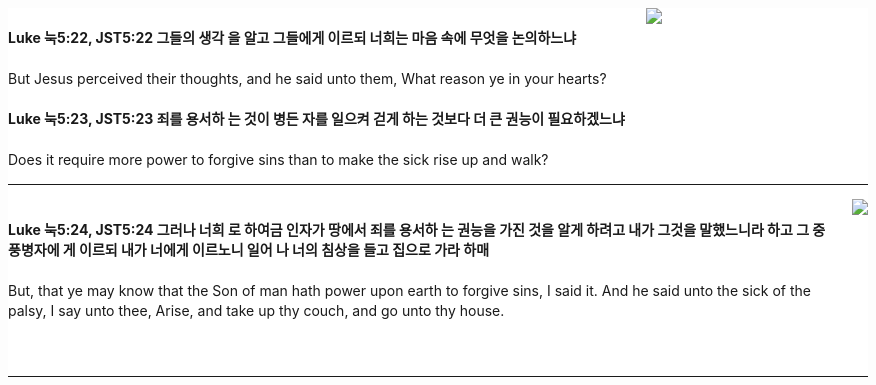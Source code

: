
<div class="columns">
  <div class="scriptures">
    <br>
    <div class="scripture">
      <b>Luke 눅5:22, JST5:22 그들의 생각 을 알고 그들에게 이르되 너희는 마음 속에 무엇을 논의하느냐 
      </b>
    </div>
    <br>
    <div class="scripture">But Jesus perceived their thoughts, and he said unto them, What reason ye in your hearts? 
    </div>
    <br>
    <div class="scripture">
      <b>Luke 눅5:23, JST5:23 죄를 용서하 는 것이 병든 자를 일으켜 걷게 하는 것보다 더 큰 권능이 필요하겠느냐 
      </b>
    </div>
    <br>
    <div class="scripture">Does it require more power to forgive sins than to make the sick rise up and walk? 
    </div>         
  </div>
  <div class="image-container">
    <img src='../../pictures/picture_35.jpg'>
  </div>
</div>

---

<div class="columns">
  <div class="scriptures">
    <br>
    <div class="scripture">
      <b>Luke 눅5:24, JST5:24 그러나 너희 로 하여금 인자가 땅에서 죄를 용서하 는 권능을 가진 것을 알게 하려고 내가 그것을 말했느니라 하고 그 중풍병자에 게 이르되 내가 너에게 이르노니 일어 나 너의 침상을 들고 집으로 가라 하매 
      </b>
    </div>
    <br>
    <div class="scripture">But, that ye may know that the Son of man hath power upon earth to forgive sins, I said it. And he said unto the sick of the palsy, I say unto thee, Arise, and take up thy couch, and go unto thy house. 
    </div>
    <br>
    <div class="scripture">
      <b>
      </b>
    </div>
    <br>
    <div class="scripture">
    </div>         
  </div>
  <div class="image-container">
    <img src='../../pictures/picture_1.jpg'>
  </div>
</div>

---